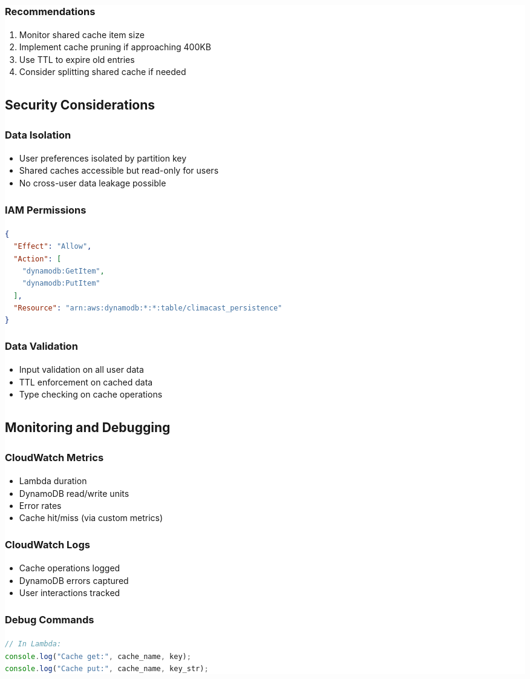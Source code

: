 ### Recommendations
1. Monitor shared cache item size
2. Implement cache pruning if approaching 400KB
3. Use TTL to expire old entries
4. Consider splitting shared cache if needed

## Security Considerations

### Data Isolation
- User preferences isolated by partition key
- Shared caches accessible but read-only for users
- No cross-user data leakage possible

### IAM Permissions
```json
{
  "Effect": "Allow",
  "Action": [
    "dynamodb:GetItem",
    "dynamodb:PutItem"
  ],
  "Resource": "arn:aws:dynamodb:*:*:table/climacast_persistence"
}
```

### Data Validation
- Input validation on all user data
- TTL enforcement on cached data
- Type checking on cache operations

## Monitoring and Debugging

### CloudWatch Metrics
- Lambda duration
- DynamoDB read/write units
- Error rates
- Cache hit/miss (via custom metrics)

### CloudWatch Logs
- Cache operations logged
- DynamoDB errors captured
- User interactions tracked

### Debug Commands
```javascript
// In Lambda:
console.log("Cache get:", cache_name, key);
console.log("Cache put:", cache_name, key_str);
```
